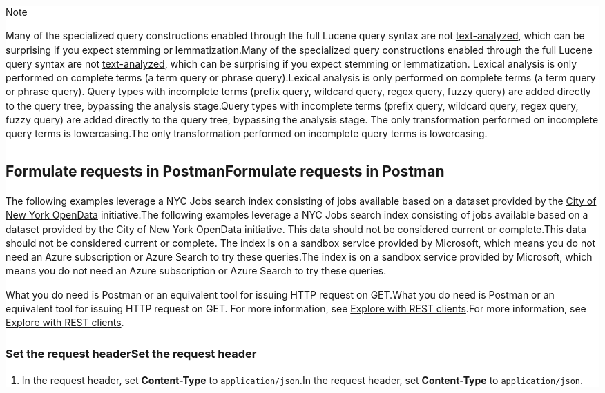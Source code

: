 > [!Note]
> <span data-ttu-id="0071d-108">Many of the specialized query constructions enabled through the full Lucene query syntax are not [text-analyzed](https://docs.microsoft.com/azure/search/search-lucene-query-architecture#stage-2-lexical-analysis), which can be surprising if you expect stemming or lemmatization.</span><span class="sxs-lookup"><span data-stu-id="0071d-108">Many of the specialized query constructions enabled through the full Lucene query syntax are not [text-analyzed](https://docs.microsoft.com/azure/search/search-lucene-query-architecture#stage-2-lexical-analysis), which can be surprising if you expect stemming or lemmatization.</span></span> <span data-ttu-id="0071d-109">Lexical analysis is only performed on complete terms (a term query or phrase query).</span><span class="sxs-lookup"><span data-stu-id="0071d-109">Lexical analysis is only performed on complete terms (a term query or phrase query).</span></span> <span data-ttu-id="0071d-110">Query types with incomplete terms (prefix query, wildcard query, regex query, fuzzy query) are added directly to the query tree, bypassing the analysis stage.</span><span class="sxs-lookup"><span data-stu-id="0071d-110">Query types with incomplete terms (prefix query, wildcard query, regex query, fuzzy query) are added directly to the query tree, bypassing the analysis stage.</span></span> <span data-ttu-id="0071d-111">The only transformation performed on incomplete query terms is lowercasing.</span><span class="sxs-lookup"><span data-stu-id="0071d-111">The only transformation performed on incomplete query terms is lowercasing.</span></span> 
>

## <a name="formulate-requests-in-postman"></a><span data-ttu-id="0071d-112">Formulate requests in Postman</span><span class="sxs-lookup"><span data-stu-id="0071d-112">Formulate requests in Postman</span></span>

<span data-ttu-id="0071d-113">The following examples leverage a NYC Jobs search index consisting of jobs available based on a dataset provided by the [City of New York OpenData](https://opendata.cityofnewyork.us/) initiative.</span><span class="sxs-lookup"><span data-stu-id="0071d-113">The following examples leverage a NYC Jobs search index consisting of jobs available based on a dataset provided by the [City of New York OpenData](https://opendata.cityofnewyork.us/) initiative.</span></span> <span data-ttu-id="0071d-114">This data should not be considered current or complete.</span><span class="sxs-lookup"><span data-stu-id="0071d-114">This data should not be considered current or complete.</span></span> <span data-ttu-id="0071d-115">The index is on a sandbox service provided by Microsoft, which means you do not need an Azure subscription or Azure Search to try these queries.</span><span class="sxs-lookup"><span data-stu-id="0071d-115">The index is on a sandbox service provided by Microsoft, which means you do not need an Azure subscription or Azure Search to try these queries.</span></span>

<span data-ttu-id="0071d-116">What you do need is Postman or an equivalent tool for issuing HTTP request on GET.</span><span class="sxs-lookup"><span data-stu-id="0071d-116">What you do need is Postman or an equivalent tool for issuing HTTP request on GET.</span></span> <span data-ttu-id="0071d-117">For more information, see [Explore with REST clients](search-fiddler.md).</span><span class="sxs-lookup"><span data-stu-id="0071d-117">For more information, see [Explore with REST clients](search-fiddler.md).</span></span>

### <a name="set-the-request-header"></a><span data-ttu-id="0071d-118">Set the request header</span><span class="sxs-lookup"><span data-stu-id="0071d-118">Set the request header</span></span>

1. <span data-ttu-id="0071d-119">In the request header, set **Content-Type** to `application/json`.</span><span class="sxs-lookup"><span data-stu-id="0071d-119">In the request header, set **Content-Type** to `application/json`.</span></span>
